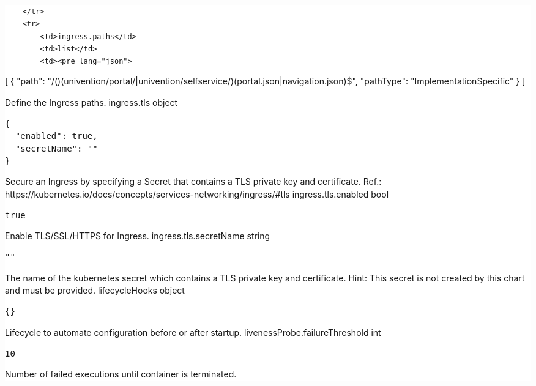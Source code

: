 		</tr>
		<tr>
			<td>ingress.paths</td>
			<td>list</td>
			<td><pre lang="json">
[
  {
    "path": "/()(univention/portal/|univention/selfservice/)(portal.json|navigation.json)$",
    "pathType": "ImplementationSpecific"
  }
]
</pre>
</td>
			<td>Define the Ingress paths.</td>
		</tr>
		<tr>
			<td>ingress.tls</td>
			<td>object</td>
			<td><pre lang="json">
{
  "enabled": true,
  "secretName": ""
}
</pre>
</td>
			<td>Secure an Ingress by specifying a Secret that contains a TLS private key and certificate.  Ref.: https://kubernetes.io/docs/concepts/services-networking/ingress/#tls</td>
		</tr>
		<tr>
			<td>ingress.tls.enabled</td>
			<td>bool</td>
			<td><pre lang="json">
true
</pre>
</td>
			<td>Enable TLS/SSL/HTTPS for Ingress.</td>
		</tr>
		<tr>
			<td>ingress.tls.secretName</td>
			<td>string</td>
			<td><pre lang="json">
""
</pre>
</td>
			<td>The name of the kubernetes secret which contains a TLS private key and certificate. Hint: This secret is not created by this chart and must be provided.</td>
		</tr>
		<tr>
			<td>lifecycleHooks</td>
			<td>object</td>
			<td><pre lang="json">
{}
</pre>
</td>
			<td>Lifecycle to automate configuration before or after startup.</td>
		</tr>
		<tr>
			<td>livenessProbe.failureThreshold</td>
			<td>int</td>
			<td><pre lang="json">
10
</pre>
</td>
			<td>Number of failed executions until container is terminated.</td>